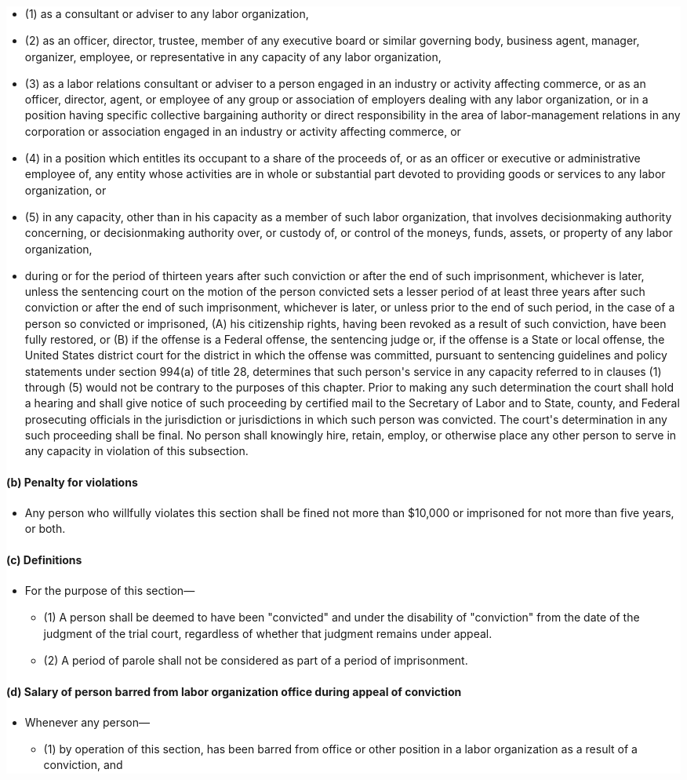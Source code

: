   * (1) as a consultant or adviser to any labor organization,

  * (2) as an officer, director, trustee, member of any executive board or similar governing body, business agent, manager, organizer, employee, or representative in any capacity of any labor organization,

  * (3) as a labor relations consultant or adviser to a person engaged in an industry or activity affecting commerce, or as an officer, director, agent, or employee of any group or association of employers dealing with any labor organization, or in a position having specific collective bargaining authority or direct responsibility in the area of labor-management relations in any corporation or association engaged in an industry or activity affecting commerce, or

  * (4) in a position which entitles its occupant to a share of the proceeds of, or as an officer or executive or administrative employee of, any entity whose activities are in whole or substantial part devoted to providing goods or services to any labor organization, or

  * (5) in any capacity, other than in his capacity as a member of such labor organization, that involves decisionmaking authority concerning, or decisionmaking authority over, or custody of, or control of the moneys, funds, assets, or property of any labor organization,


* during or for the period of thirteen years after such conviction or after the end of such imprisonment, whichever is later, unless the sentencing court on the motion of the person convicted sets a lesser period of at least three years after such conviction or after the end of such imprisonment, whichever is later, or unless prior to the end of such period, in the case of a person so convicted or imprisoned, (A) his citizenship rights, having been revoked as a result of such conviction, have been fully restored, or (B) if the offense is a Federal offense, the sentencing judge or, if the offense is a State or local offense, the United States district court for the district in which the offense was committed, pursuant to sentencing guidelines and policy statements under section 994(a) of title 28, determines that such person's service in any capacity referred to in clauses (1) through (5) would not be contrary to the purposes of this chapter. Prior to making any such determination the court shall hold a hearing and shall give notice of such proceeding by certified mail to the Secretary of Labor and to State, county, and Federal prosecuting officials in the jurisdiction or jurisdictions in which such person was convicted. The court's determination in any such proceeding shall be final. No person shall knowingly hire, retain, employ, or otherwise place any other person to serve in any capacity in violation of this subsection.

#### (b) Penalty for violations
* Any person who willfully violates this section shall be fined not more than $10,000 or imprisoned for not more than five years, or both.

#### (c) Definitions
* For the purpose of this section—

  * (1) A person shall be deemed to have been "convicted" and under the disability of "conviction" from the date of the judgment of the trial court, regardless of whether that judgment remains under appeal.

  * (2) A period of parole shall not be considered as part of a period of imprisonment.

#### (d) Salary of person barred from labor organization office during appeal of conviction
* Whenever any person—

  * (1) by operation of this section, has been barred from office or other position in a labor organization as a result of a conviction, and
